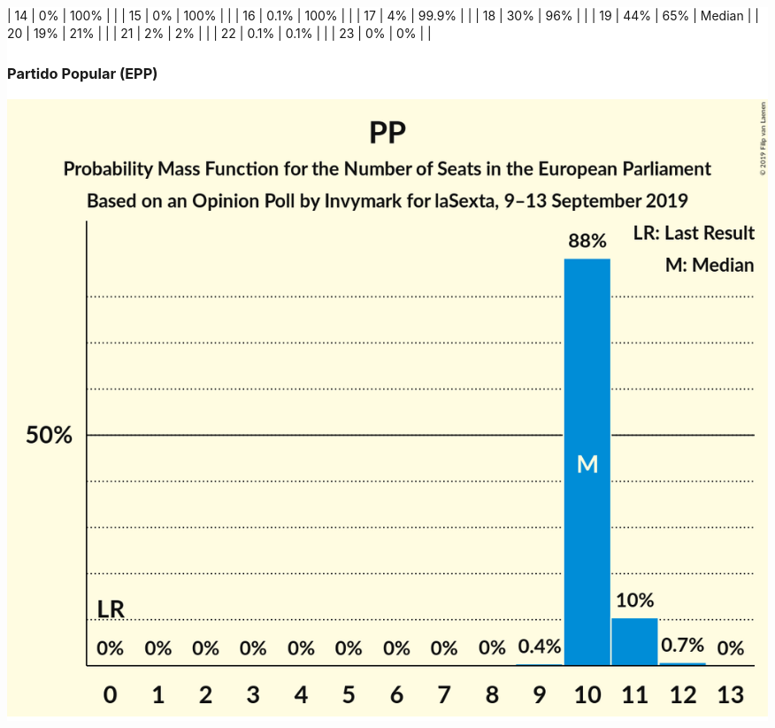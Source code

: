 | 14 | 0% | 100% |  |
| 15 | 0% | 100% |  |
| 16 | 0.1% | 100% |  |
| 17 | 4% | 99.9% |  |
| 18 | 30% | 96% |  |
| 19 | 44% | 65% | Median |
| 20 | 19% | 21% |  |
| 21 | 2% | 2% |  |
| 22 | 0.1% | 0.1% |  |
| 23 | 0% | 0% |  |

### Partido Popular (EPP)

![Graph with seats probability mass function not yet produced](2019-09-13-Invymark-coalitions-seats-pmf-pp.png "Seats Probability Mass Function")
